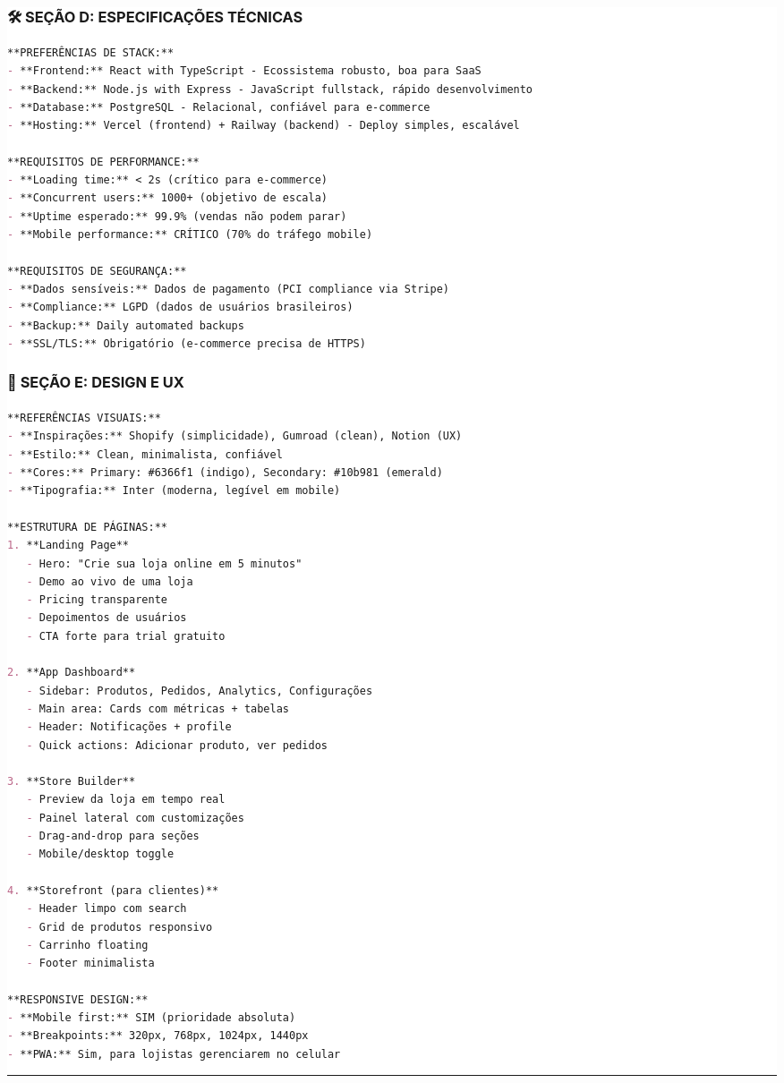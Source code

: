 ### 🛠️ **SEÇÃO D: ESPECIFICAÇÕES TÉCNICAS**

```markdown
**PREFERÊNCIAS DE STACK:**
- **Frontend:** React with TypeScript - Ecossistema robusto, boa para SaaS
- **Backend:** Node.js with Express - JavaScript fullstack, rápido desenvolvimento  
- **Database:** PostgreSQL - Relacional, confiável para e-commerce
- **Hosting:** Vercel (frontend) + Railway (backend) - Deploy simples, escalável

**REQUISITOS DE PERFORMANCE:**
- **Loading time:** < 2s (crítico para e-commerce)
- **Concurrent users:** 1000+ (objetivo de escala)
- **Uptime esperado:** 99.9% (vendas não podem parar)
- **Mobile performance:** CRÍTICO (70% do tráfego mobile)

**REQUISITOS DE SEGURANÇA:**
- **Dados sensíveis:** Dados de pagamento (PCI compliance via Stripe)
- **Compliance:** LGPD (dados de usuários brasileiros)
- **Backup:** Daily automated backups
- **SSL/TLS:** Obrigatório (e-commerce precisa de HTTPS)
```

### 🎨 **SEÇÃO E: DESIGN E UX**

```markdown
**REFERÊNCIAS VISUAIS:**
- **Inspirações:** Shopify (simplicidade), Gumroad (clean), Notion (UX)
- **Estilo:** Clean, minimalista, confiável
- **Cores:** Primary: #6366f1 (indigo), Secondary: #10b981 (emerald)
- **Tipografia:** Inter (moderna, legível em mobile)

**ESTRUTURA DE PÁGINAS:**
1. **Landing Page**
   - Hero: "Crie sua loja online em 5 minutos"
   - Demo ao vivo de uma loja
   - Pricing transparente
   - Depoimentos de usuários
   - CTA forte para trial gratuito

2. **App Dashboard**
   - Sidebar: Produtos, Pedidos, Analytics, Configurações
   - Main area: Cards com métricas + tabelas
   - Header: Notificações + profile
   - Quick actions: Adicionar produto, ver pedidos

3. **Store Builder**
   - Preview da loja em tempo real
   - Painel lateral com customizações
   - Drag-and-drop para seções
   - Mobile/desktop toggle

4. **Storefront (para clientes)**
   - Header limpo com search
   - Grid de produtos responsivo
   - Carrinho floating
   - Footer minimalista

**RESPONSIVE DESIGN:**
- **Mobile first:** SIM (prioridade absoluta)
- **Breakpoints:** 320px, 768px, 1024px, 1440px
- **PWA:** Sim, para lojistas gerenciarem no celular
```

---